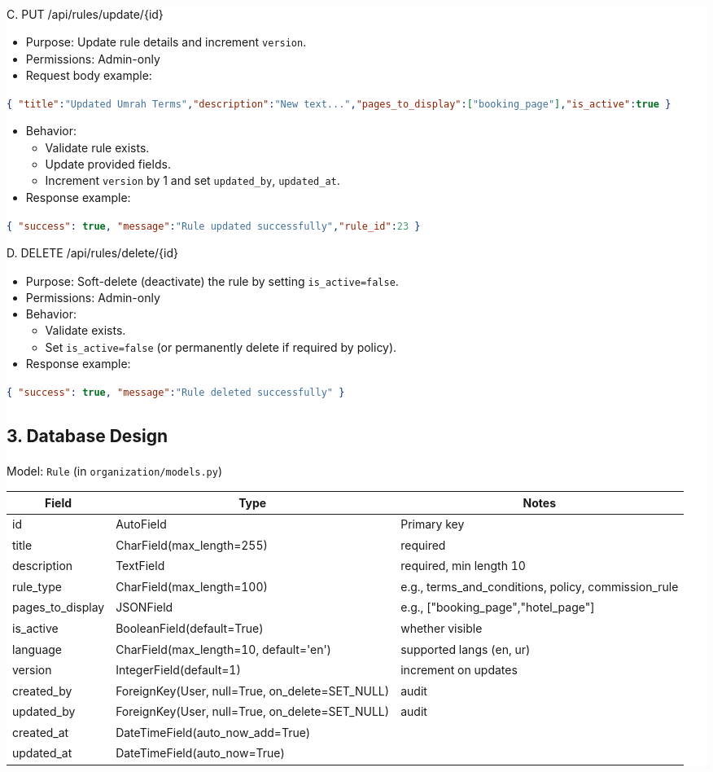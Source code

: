 C. PUT /api/rules/update/{id}
- Purpose: Update rule details and increment `version`.
- Permissions: Admin-only
- Request body example:
```json
{ "title":"Updated Umrah Terms","description":"New text...","pages_to_display":["booking_page"],"is_active":true }
```
- Behavior:
  - Validate rule exists.
  - Update provided fields.
  - Increment `version` by 1 and set `updated_by`, `updated_at`.
- Response example:
```json
{ "success": true, "message":"Rule updated successfully","rule_id":23 }
```

D. DELETE /api/rules/delete/{id}
- Purpose: Soft-delete (deactivate) the rule by setting `is_active=false`.
- Permissions: Admin-only
- Behavior:
  - Validate exists.
  - Set `is_active=false` (or permanently delete if required by policy).
- Response example:
```json
{ "success": true, "message":"Rule deleted successfully" }
```

## 3. Database Design
Model: `Rule` (in `organization/models.py`)

| Field | Type | Notes |
|---|---|---|
| id | AutoField | Primary key |
| title | CharField(max_length=255) | required |
| description | TextField | required, min length 10 |
| rule_type | CharField(max_length=100) | e.g., terms_and_conditions, policy, commission_rule |
| pages_to_display | JSONField | e.g., ["booking_page","hotel_page"] |
| is_active | BooleanField(default=True) | whether visible |
| language | CharField(max_length=10, default='en') | supported langs (en, ur) |
| version | IntegerField(default=1) | increment on updates |
| created_by | ForeignKey(User, null=True, on_delete=SET_NULL) | audit |
| updated_by | ForeignKey(User, null=True, on_delete=SET_NULL) | audit |
| created_at | DateTimeField(auto_now_add=True) | |
| updated_at | DateTimeField(auto_now=True) | |
